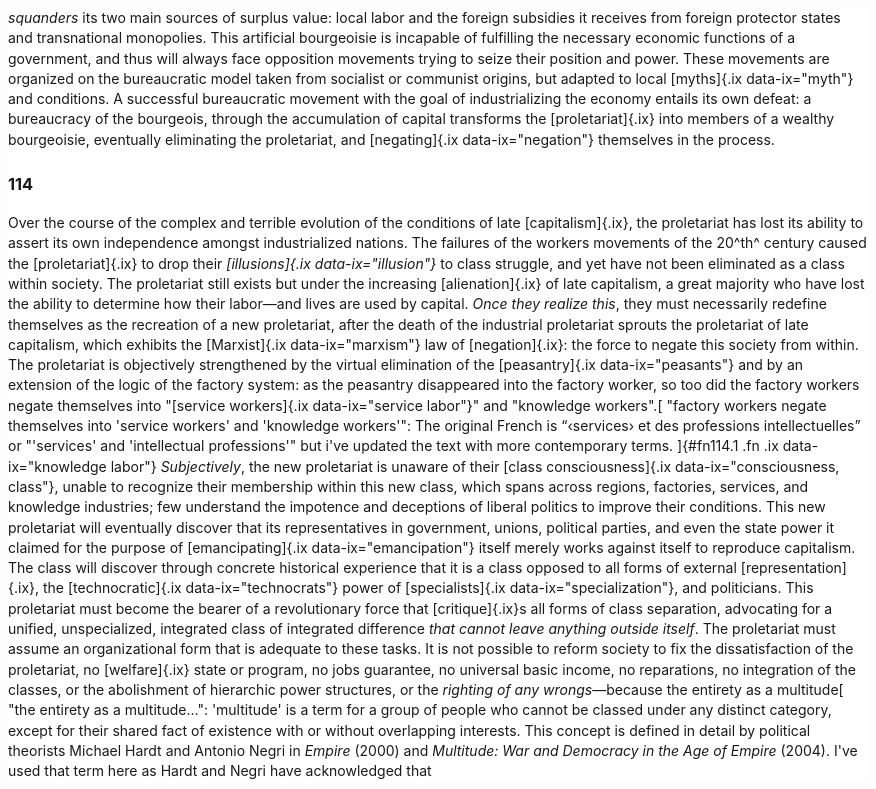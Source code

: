 _squanders_ its two main sources of surplus value: local labor and the foreign
subsidies it receives from foreign protector states and transnational
monopolies. This artificial bourgeoisie is incapable of fulfilling the necessary
economic functions of a government, and thus will always face opposition
movements trying to seize their position and power. These movements are
organized on the bureaucratic model taken from socialist or communist origins,
but adapted to local [myths]{.ix data-ix="myth"} and conditions. A successful
bureaucratic movement with the goal of industrializing the economy entails its
own defeat: a bureaucracy of the bourgeois, through the accumulation of capital
transforms the [proletariat]{.ix} into members of a wealthy bourgeoisie,
eventually eliminating the proletariat, and [negating]{.ix data-ix="negation"}
themselves in the process.

### 114

Over the course of the complex and terrible evolution of the conditions of late
[capitalism]{.ix}, the proletariat has lost its ability to assert its own
independence amongst industrialized nations. The failures of the workers
movements of the 20^th^ century caused the [proletariat]{.ix} to drop their
_[illusions]{.ix data-ix="illusion"}_ to class struggle, and yet have not been
eliminated as a class within society. The proletariat still exists but under the
increasing [alienation]{.ix} of late capitalism, a great majority who have lost
the ability to determine how their labor—and lives are used by capital. _Once
they realize this_, they must necessarily redefine themselves as the recreation
of a new proletariat, after the death of the industrial proletariat sprouts the
proletariat of late capitalism, which
exhibits the [Marxist]{.ix data-ix="marxism"} law of [negation]{.ix}: the force
to negate this society from within. The proletariat is objectively strengthened
by the virtual elimination of the [peasantry]{.ix data-ix="peasants"} and by an
extension of the logic of the factory system: as the peasantry disappeared into
the factory worker, so too did the factory workers negate themselves into
"[service workers]{.ix data-ix="service labor"}" and "knowledge workers".[
  "factory workers negate themselves into 'service workers' and 'knowledge
  workers'": The original French is <q lang="fr">‹services› et des professions
  intellectuelles</q> or "'services' and 'intellectual professions'" but i've
  updated the text with more contemporary terms.
]{#fn114.1 .fn .ix data-ix="knowledge labor"}
_Subjectively_, the new proletariat is unaware of their [class
consciousness]{.ix data-ix="consciousness, class"}, unable to recognize their
membership within this new class, which spans across regions, factories,
services, and knowledge industries; few understand the impotence and deceptions
of liberal politics to improve their conditions. This new proletariat will
eventually discover that its representatives in government, unions, political
parties, and even the state power it claimed for the purpose
of [emancipating]{.ix data-ix="emancipation"} itself merely works against itself
to reproduce capitalism. The class will discover through concrete historical
experience that it is a class opposed to all forms of external
[representation]{.ix}, the [technocratic]{.ix data-ix="technocrats"} power of
[specialists]{.ix data-ix="specialization"}, and politicians. This proletariat
must become the bearer of a revolutionary force that [critique]{.ix}s all forms
of class separation, advocating for a unified, unspecialized, integrated class
of integrated difference _that cannot leave anything outside itself_. The
proletariat must assume an organizational form that is adequate to these tasks.
It is not possible to reform society to fix the dissatisfaction of the
proletariat, no [welfare]{.ix} state or program, no jobs guarantee, no universal
basic income, no reparations, no integration of the classes, or the abolishment
of hierarchic power structures, or the _righting of any wrongs_—because the
entirety as a multitude[
  "the entirety as a multitude…": 'multitude' is a term for a group of people
  who cannot be classed under any distinct category, except for their shared
  fact of existence with or without overlapping interests. This concept is
  defined in detail by political theorists Michael Hardt and Antonio Negri in
  _Empire_ (2000) and _Multitude: War and Democracy in the Age of Empire_
  (2004). I've used that term here as Hardt and Negri have acknowledged that